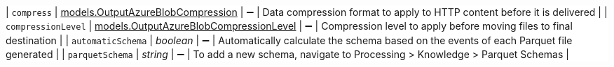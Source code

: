 | `compress`                                                                                                                                                                                                                                                                                                                                                             | [models.OutputAzureBlobCompression](../models/outputazureblobcompression.md)                                                                                                                                                                                                                                                                                           | :heavy_minus_sign:                                                                                                                                                                                                                                                                                                                                                     | Data compression format to apply to HTTP content before it is delivered                                                                                                                                                                                                                                                                                                |
| `compressionLevel`                                                                                                                                                                                                                                                                                                                                                     | [models.OutputAzureBlobCompressionLevel](../models/outputazureblobcompressionlevel.md)                                                                                                                                                                                                                                                                                 | :heavy_minus_sign:                                                                                                                                                                                                                                                                                                                                                     | Compression level to apply before moving files to final destination                                                                                                                                                                                                                                                                                                    |
| `automaticSchema`                                                                                                                                                                                                                                                                                                                                                      | *boolean*                                                                                                                                                                                                                                                                                                                                                              | :heavy_minus_sign:                                                                                                                                                                                                                                                                                                                                                     | Automatically calculate the schema based on the events of each Parquet file generated                                                                                                                                                                                                                                                                                  |
| `parquetSchema`                                                                                                                                                                                                                                                                                                                                                        | *string*                                                                                                                                                                                                                                                                                                                                                               | :heavy_minus_sign:                                                                                                                                                                                                                                                                                                                                                     | To add a new schema, navigate to Processing > Knowledge > Parquet Schemas                                                                                                                                                                                                                                                                                              |